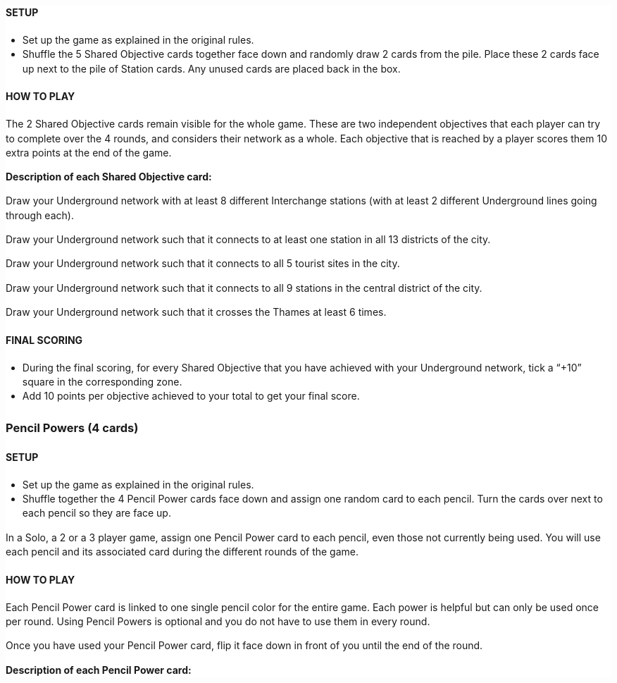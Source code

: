 #### SETUP

* Set up the game as explained in the original rules.
* Shuffle the 5 Shared Objective cards together face down and randomly draw 2 cards from the pile. Place these 2 cards face up next to the pile of Station cards. Any unused cards are placed back in the box.

#### HOW TO PLAY

The 2 Shared Objective cards remain visible for the whole game. These are two independent objectives that each player can try to complete over the 4 rounds, and considers their network as a whole. Each objective that is reached by a player scores them 10 extra points at the end of the game.

**Description of each Shared Objective card:**

Draw your Underground network with at least 8 different Interchange stations (with at least 2 different Underground lines going through each).

Draw your Underground network such that it connects to at least one station in all 13 districts of the city.

Draw your Underground network such that it connects to all 5 tourist sites in the city.

Draw your Underground network such that it connects to all 9 stations in the central district of the city.

Draw your Underground network such that it crosses the Thames at least 6 times.

#### FINAL SCORING

* During the final scoring, for every Shared Objective that you have achieved with your Underground network, tick a “+10” square in the corresponding zone.
* Add 10 points per objective achieved to your total to get your final score.

### Pencil Powers (4 cards)

#### SETUP

* Set up the game as explained in the original rules.
* Shuffle together the 4 Pencil Power cards face down and assign one random card to each pencil. Turn the cards over next to each pencil so they are face up.

In a Solo, a 2 or a 3 player game, assign one Pencil Power card to each pencil, even those not currently being used. You will use each pencil and its associated card during the different rounds of the game.

#### HOW TO PLAY

Each Pencil Power card is linked to one single pencil color for the entire game. Each power is helpful but can only be used once per round. Using Pencil Powers is optional and you do not have to use them in every round.

Once you have used your Pencil Power card, flip it face down in front of you until the end of the round.

**Description of each Pencil Power card:**

